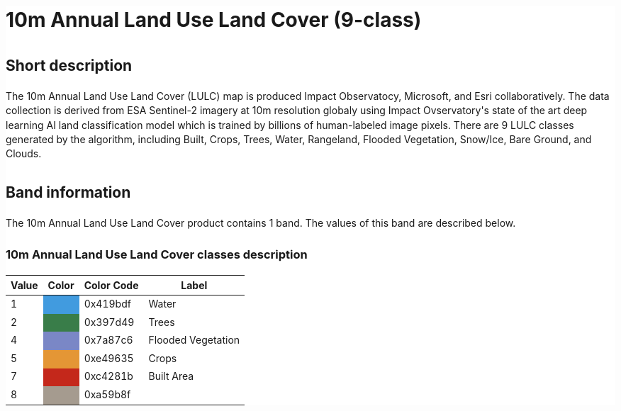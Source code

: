 # 10m Annual Land Use Land Cover (9-class)

## Short description
The 10m Annual Land Use Land Cover (LULC) map is produced Impact Observatocy, Microsoft, and Esri collaboratively.
The data collection is derived from ESA Sentinel-2 imagery at 10m resolution globaly using Impact Ovservatory's state of the art deep learning AI land classification model which is trained by billions of human-labeled image pixels.
There are 9 LULC classes generated by the algorithm, including Built, Crops, Trees, Water, Rangeland, Flooded Vegetation, Snow/Ice, Bare Ground, and Clouds.

## Band information
The 10m Annual Land Use Land Cover product contains 1 band. The values of this band are described below.

### 10m Annual Land Use Land Cover classes description

<table>
  <thead>
    <tr>
      <th>Value</th>
      <th>Color</th>
      <th>Color Code</th>
      <th>Label</th>
    </tr>
  </thead>
  <tbody>
    <tr>
      <td>1 </td>
      <td style="background-color:#419bdf"></td>
	    <td>0x419bdf </td>
	    <td>Water </td>
    </tr>
    <tr>
      <td>2</td>
      <td style="background-color:#397d49"></td>
	    <td>0x397d49 </td>
	    <td>Trees </td>
    </tr>
    <tr>
      <td>4</td>
      <td style="background-color:#7a87c6"></td>
	    <td>0x7a87c6 </td>
	    <td>Flooded Vegetation </td>
    </tr>
    <tr>
      <td>5</td>
      <td style="background-color:#e49635" ></td>
	    <td>0xe49635  </td>
	    <td>Crops </td>
    </tr>
    <tr>
      <td>7</td>
      <td style="background-color:#c4281b" ></td>
	    <td>0xc4281b </td>
	    <td>Built Area </td>
    </tr>
    <tr>
      <td>8</td>
      <td style="background-color:#a59b8f"></td>
	    <td> 0xa59b8f </td>